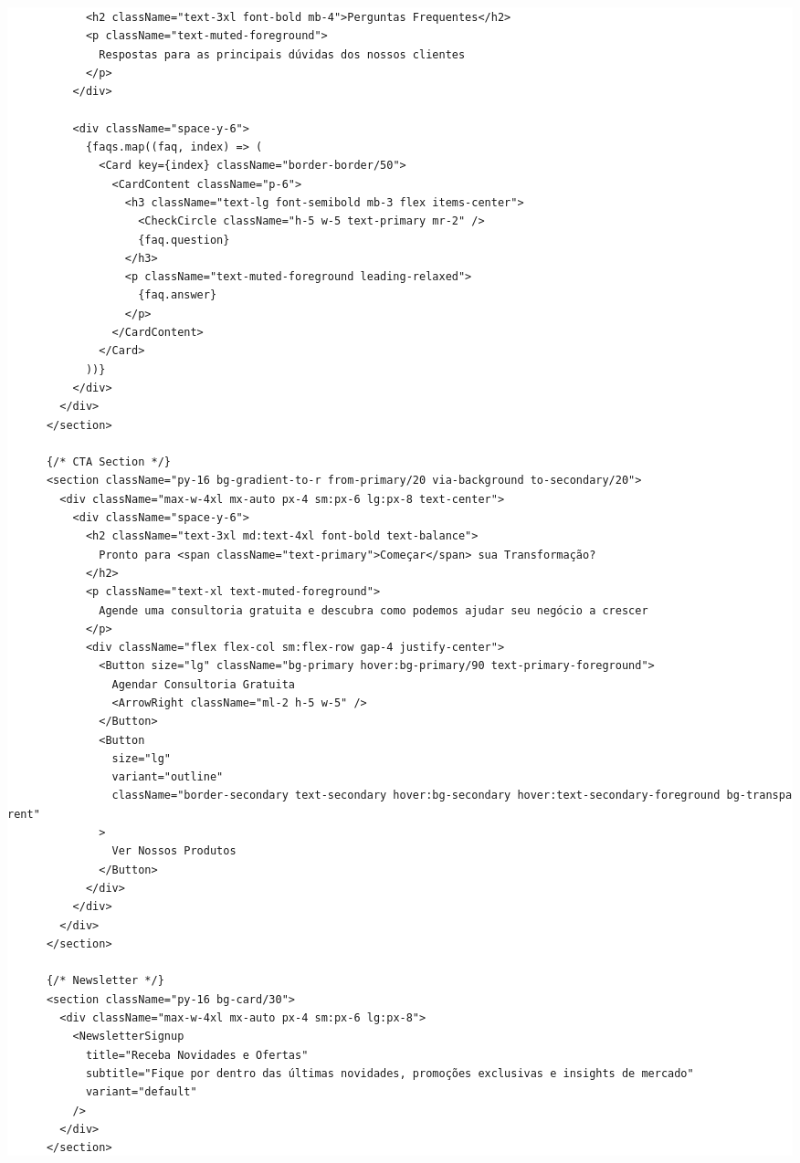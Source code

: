 ```typescriptreact
            <h2 className="text-3xl font-bold mb-4">Perguntas Frequentes</h2>
            <p className="text-muted-foreground">
              Respostas para as principais dúvidas dos nossos clientes
            </p>
          </div>

          <div className="space-y-6">
            {faqs.map((faq, index) => (
              <Card key={index} className="border-border/50">
                <CardContent className="p-6">
                  <h3 className="text-lg font-semibold mb-3 flex items-center">
                    <CheckCircle className="h-5 w-5 text-primary mr-2" />
                    {faq.question}
                  </h3>
                  <p className="text-muted-foreground leading-relaxed">
                    {faq.answer}
                  </p>
                </CardContent>
              </Card>
            ))}
          </div>
        </div>
      </section>

      {/* CTA Section */}
      <section className="py-16 bg-gradient-to-r from-primary/20 via-background to-secondary/20">
        <div className="max-w-4xl mx-auto px-4 sm:px-6 lg:px-8 text-center">
          <div className="space-y-6">
            <h2 className="text-3xl md:text-4xl font-bold text-balance">
              Pronto para <span className="text-primary">Começar</span> sua Transformação?
            </h2>
            <p className="text-xl text-muted-foreground">
              Agende uma consultoria gratuita e descubra como podemos ajudar seu negócio a crescer
            </p>
            <div className="flex flex-col sm:flex-row gap-4 justify-center">
              <Button size="lg" className="bg-primary hover:bg-primary/90 text-primary-foreground">
                Agendar Consultoria Gratuita
                <ArrowRight className="ml-2 h-5 w-5" />
              </Button>
              <Button
                size="lg"
                variant="outline"
                className="border-secondary text-secondary hover:bg-secondary hover:text-secondary-foreground bg-transparent"
              >
                Ver Nossos Produtos
              </Button>
            </div>
          </div>
        </div>
      </section>

      {/* Newsletter */}
      <section className="py-16 bg-card/30">
        <div className="max-w-4xl mx-auto px-4 sm:px-6 lg:px-8">
          <NewsletterSignup
            title="Receba Novidades e Ofertas"
            subtitle="Fique por dentro das últimas novidades, promoções exclusivas e insights de mercado"
            variant="default"
          />
        </div>
      </section>
```